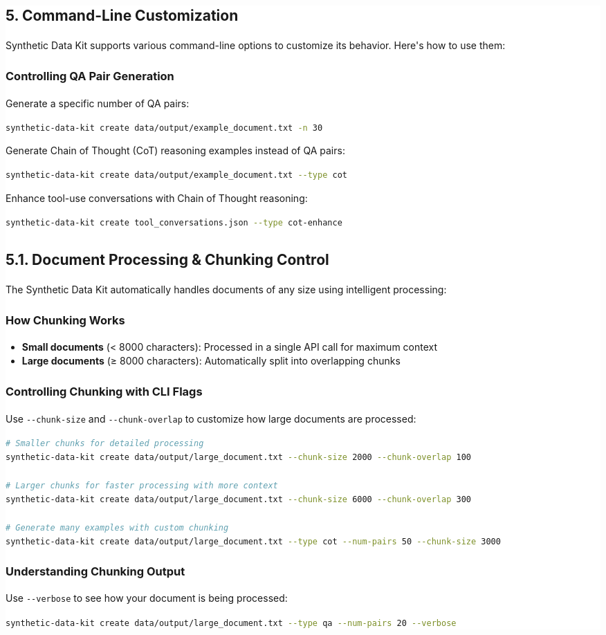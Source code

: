 ## 5. Command-Line Customization

Synthetic Data Kit supports various command-line options to customize its behavior. Here's how to use them:

### Controlling QA Pair Generation

Generate a specific number of QA pairs:

```bash
synthetic-data-kit create data/output/example_document.txt -n 30
```

Generate Chain of Thought (CoT) reasoning examples instead of QA pairs:

```bash
synthetic-data-kit create data/output/example_document.txt --type cot
```

Enhance tool-use conversations with Chain of Thought reasoning:

```bash
synthetic-data-kit create tool_conversations.json --type cot-enhance
```

## 5.1. Document Processing & Chunking Control

The Synthetic Data Kit automatically handles documents of any size using intelligent processing:

### How Chunking Works

- **Small documents** (< 8000 characters): Processed in a single API call for maximum context
- **Large documents** (≥ 8000 characters): Automatically split into overlapping chunks

### Controlling Chunking with CLI Flags

Use `--chunk-size` and `--chunk-overlap` to customize how large documents are processed:

```bash
# Smaller chunks for detailed processing
synthetic-data-kit create data/output/large_document.txt --chunk-size 2000 --chunk-overlap 100

# Larger chunks for faster processing with more context
synthetic-data-kit create data/output/large_document.txt --chunk-size 6000 --chunk-overlap 300

# Generate many examples with custom chunking
synthetic-data-kit create data/output/large_document.txt --type cot --num-pairs 50 --chunk-size 3000
```

### Understanding Chunking Output

Use `--verbose` to see how your document is being processed:

```bash
synthetic-data-kit create data/output/large_document.txt --type qa --num-pairs 20 --verbose
```
